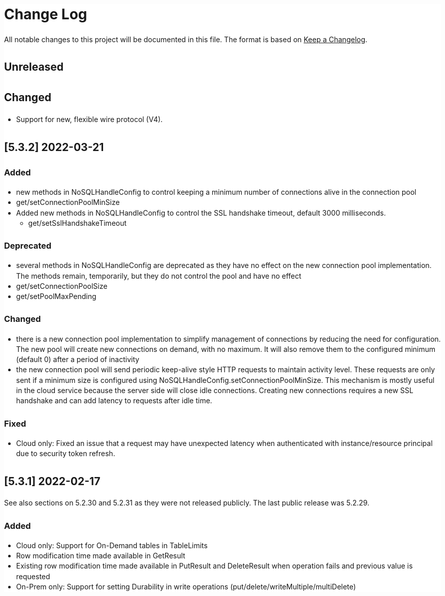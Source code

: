 # Change Log
All notable changes to this project will be documented in this file.
The format is based on [Keep a Changelog](http://keepachangelog.com/).

## Unreleased

## Changed
- Support for new, flexible wire protocol (V4).

## [5.3.2] 2022-03-21

### Added
- new methods in NoSQLHandleConfig to control keeping a minimum number of connections alive in the connection pool
 - get/setConnectionPoolMinSize
- Added new methods in NoSQLHandleConfig to control the SSL handshake timeout,
default 3000 milliseconds.
  - get/setSslHandshakeTimeout

### Deprecated
- several methods in NoSQLHandleConfig are deprecated as they have no effect on the new connection pool implementation. The methods remain, temporarily, but they do not control the pool and have no effect
 - get/setConnectionPoolSize
 - get/setPoolMaxPending

### Changed
- there is a new connection pool implementation to simplify management of connections by reducing the need for configuration. The new pool will create new connections on demand, with no maximum.  It will also remove them to the configured minimum (default 0) after a period of inactivity
- the new connection pool will send periodic keep-alive style HTTP requests to maintain activity level. These requests are only sent if a minimum size is configured using NoSQLHandleConfig.setConnectionPoolMinSize. This mechanism is mostly useful in the cloud service because the server side will close idle connections. Creating new connections requires a new SSL handshake and can add latency to requests after idle time.

### Fixed
- Cloud only: Fixed an issue that a request may have unexpected latency when
authenticated with instance/resource principal due to security token refresh.

## [5.3.1] 2022-02-17

See also sections on 5.2.30 and 5.2.31 as they were not released publicly. The last public release was 5.2.29.

### Added
- Cloud only: Support for On-Demand tables in TableLimits
- Row modification time made available in GetResult
- Existing row modification time made available in PutResult and DeleteResult when operation fails and previous value is requested
- On-Prem only: Support for setting Durability in write operations (put/delete/writeMultiple/multiDelete)
